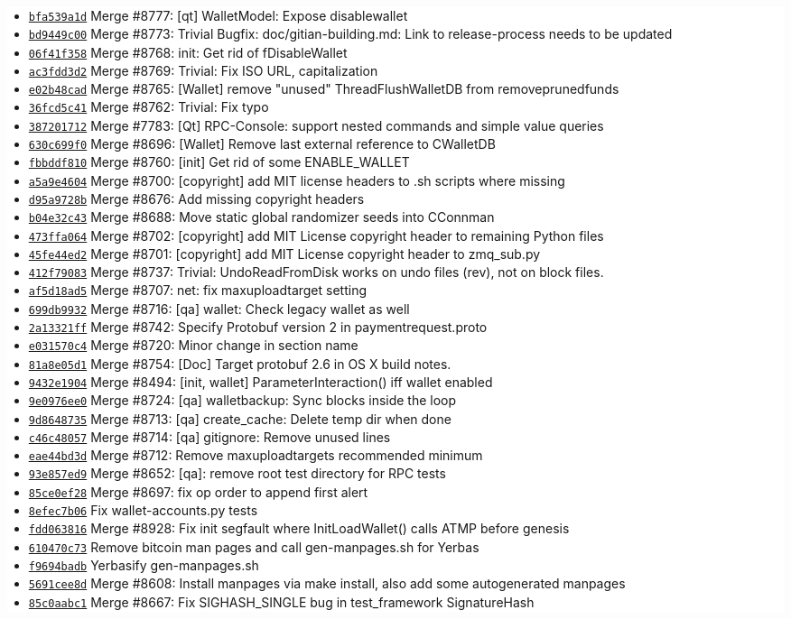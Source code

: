 - [`bfa539a1d`](https://github.com/yerbas/yerbas/commit/bfa539a1d) Merge #8777: [qt] WalletModel: Expose disablewallet
- [`bd9449c00`](https://github.com/yerbas/yerbas/commit/bd9449c00) Merge #8773: Trivial Bugfix: doc/gitian-building.md: Link to release-process needs to be updated
- [`06f41f358`](https://github.com/yerbas/yerbas/commit/06f41f358) Merge #8768: init: Get rid of fDisableWallet
- [`ac3fdd3d2`](https://github.com/yerbas/yerbas/commit/ac3fdd3d2) Merge #8769: Trivial: Fix ISO URL, capitalization
- [`e02b48cad`](https://github.com/yerbas/yerbas/commit/e02b48cad) Merge #8765: [Wallet] remove "unused" ThreadFlushWalletDB from removeprunedfunds
- [`36fcd5c41`](https://github.com/yerbas/yerbas/commit/36fcd5c41) Merge #8762: Trivial: Fix typo
- [`387201712`](https://github.com/yerbas/yerbas/commit/387201712) Merge #7783: [Qt] RPC-Console: support nested commands and simple value queries
- [`630c699f0`](https://github.com/yerbas/yerbas/commit/630c699f0) Merge #8696: [Wallet] Remove last external reference to CWalletDB
- [`fbbddf810`](https://github.com/yerbas/yerbas/commit/fbbddf810) Merge #8760: [init] Get rid of some ENABLE_WALLET
- [`a5a9e4604`](https://github.com/yerbas/yerbas/commit/a5a9e4604) Merge #8700: [copyright] add MIT license headers to .sh scripts where missing
- [`d95a9728b`](https://github.com/yerbas/yerbas/commit/d95a9728b) Merge #8676: Add missing copyright headers
- [`b04e32c43`](https://github.com/yerbas/yerbas/commit/b04e32c43) Merge #8688: Move static global randomizer seeds into CConnman
- [`473ffa064`](https://github.com/yerbas/yerbas/commit/473ffa064) Merge #8702: [copyright] add MIT License copyright header to remaining Python files
- [`45fe44ed2`](https://github.com/yerbas/yerbas/commit/45fe44ed2) Merge #8701: [copyright] add MIT License copyright header to zmq_sub.py
- [`412f79083`](https://github.com/yerbas/yerbas/commit/412f79083) Merge #8737: Trivial: UndoReadFromDisk works on undo files (rev), not on block files.
- [`af5d18ad5`](https://github.com/yerbas/yerbas/commit/af5d18ad5) Merge #8707: net: fix maxuploadtarget setting
- [`699db9932`](https://github.com/yerbas/yerbas/commit/699db9932) Merge #8716: [qa] wallet: Check legacy wallet as well
- [`2a13321ff`](https://github.com/yerbas/yerbas/commit/2a13321ff) Merge #8742: Specify Protobuf version 2 in paymentrequest.proto
- [`e031570c4`](https://github.com/yerbas/yerbas/commit/e031570c4) Merge #8720: Minor change in section name
- [`81a8e05d1`](https://github.com/yerbas/yerbas/commit/81a8e05d1) Merge #8754: [Doc] Target protobuf 2.6 in OS X build notes.
- [`9432e1904`](https://github.com/yerbas/yerbas/commit/9432e1904) Merge #8494: [init, wallet] ParameterInteraction() iff wallet enabled
- [`9e0976ee0`](https://github.com/yerbas/yerbas/commit/9e0976ee0) Merge #8724: [qa] walletbackup: Sync blocks inside the loop
- [`9d8648735`](https://github.com/yerbas/yerbas/commit/9d8648735) Merge #8713: [qa] create_cache: Delete temp dir when done
- [`c46c48057`](https://github.com/yerbas/yerbas/commit/c46c48057) Merge #8714: [qa] gitignore: Remove unused lines
- [`eae44bd3d`](https://github.com/yerbas/yerbas/commit/eae44bd3d) Merge #8712: Remove maxuploadtargets recommended minimum
- [`93e857ed9`](https://github.com/yerbas/yerbas/commit/93e857ed9) Merge #8652: [qa]: remove root test directory for RPC tests
- [`85ce0ef28`](https://github.com/yerbas/yerbas/commit/85ce0ef28) Merge #8697: fix op order to append first alert
- [`8efec7b06`](https://github.com/yerbas/yerbas/commit/8efec7b06) Fix wallet-accounts.py tests
- [`fdd063816`](https://github.com/yerbas/yerbas/commit/fdd063816) Merge #8928: Fix init segfault where InitLoadWallet() calls ATMP before genesis
- [`610470c73`](https://github.com/yerbas/yerbas/commit/610470c73) Remove bitcoin man pages and call gen-manpages.sh for Yerbas
- [`f9694badb`](https://github.com/yerbas/yerbas/commit/f9694badb) Yerbasify gen-manpages.sh
- [`5691cee8d`](https://github.com/yerbas/yerbas/commit/5691cee8d) Merge #8608: Install manpages via make install, also add some autogenerated manpages
- [`85c0aabc1`](https://github.com/yerbas/yerbas/commit/85c0aabc1) Merge #8667: Fix SIGHASH_SINGLE bug in test_framework SignatureHash